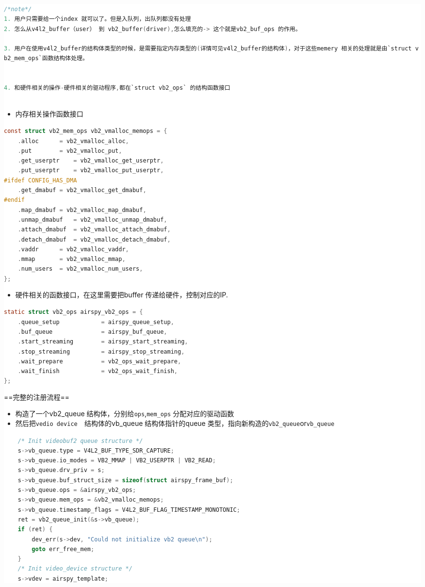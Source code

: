 ```c
/*note*/
1. 用户只需要给一个index 就可以了。但是入队列，出队列都没有处理
2. 怎么从v4l2_buffer（user） 到 vb2_buffer(driver),怎么填充的-> 这个就是vb2_buf_ops 的作用。
    
3. 用户在使用v4l2_buffer的结构体类型的时候，是需要指定内存类型的(详情可见v4l2_buffer的结构体)，对于这些memery 相关的处理就是由`struct vb2_mem_ops`函数结构体处理。
    
    
4. 和硬件相关的操作-硬件相关的驱动程序,都在`struct vb2_ops` 的结构函数接口
    
```

* 内存相关操作函数接口

```c
const struct vb2_mem_ops vb2_vmalloc_memops = {
	.alloc		= vb2_vmalloc_alloc,
	.put		= vb2_vmalloc_put,
	.get_userptr	= vb2_vmalloc_get_userptr,
	.put_userptr	= vb2_vmalloc_put_userptr,
#ifdef CONFIG_HAS_DMA
	.get_dmabuf	= vb2_vmalloc_get_dmabuf,
#endif
	.map_dmabuf	= vb2_vmalloc_map_dmabuf,
	.unmap_dmabuf	= vb2_vmalloc_unmap_dmabuf,
	.attach_dmabuf	= vb2_vmalloc_attach_dmabuf,
	.detach_dmabuf	= vb2_vmalloc_detach_dmabuf,
	.vaddr		= vb2_vmalloc_vaddr,
	.mmap		= vb2_vmalloc_mmap,
	.num_users	= vb2_vmalloc_num_users,
};
```

* 硬件相关的函数接口，在这里需要把buffer 传递给硬件，控制对应的IP.

```c
static struct vb2_ops airspy_vb2_ops = {
	.queue_setup            = airspy_queue_setup,
	.buf_queue              = airspy_buf_queue,
	.start_streaming        = airspy_start_streaming,
	.stop_streaming         = airspy_stop_streaming,
	.wait_prepare           = vb2_ops_wait_prepare,
	.wait_finish            = vb2_ops_wait_finish,
};
```

==完整的注册流程==

* 构造了一个vb2_queue 结构体，分别给`ops`,`mem_ops` 分配对应的驱动函数
* 然后把`vedio device  `结构体的vb_queue 结构体指针的queue 类型，指向新构造的`vb2_queue`or`vb_queue`

```c
	/* Init videobuf2 queue structure */
	s->vb_queue.type = V4L2_BUF_TYPE_SDR_CAPTURE;
	s->vb_queue.io_modes = VB2_MMAP | VB2_USERPTR | VB2_READ;
	s->vb_queue.drv_priv = s;
	s->vb_queue.buf_struct_size = sizeof(struct airspy_frame_buf);
	s->vb_queue.ops = &airspy_vb2_ops;
	s->vb_queue.mem_ops = &vb2_vmalloc_memops;
	s->vb_queue.timestamp_flags = V4L2_BUF_FLAG_TIMESTAMP_MONOTONIC;
	ret = vb2_queue_init(&s->vb_queue);
	if (ret) {
		dev_err(s->dev, "Could not initialize vb2 queue\n");
		goto err_free_mem;
	}
	/* Init video_device structure */
	s->vdev = airspy_template;
```